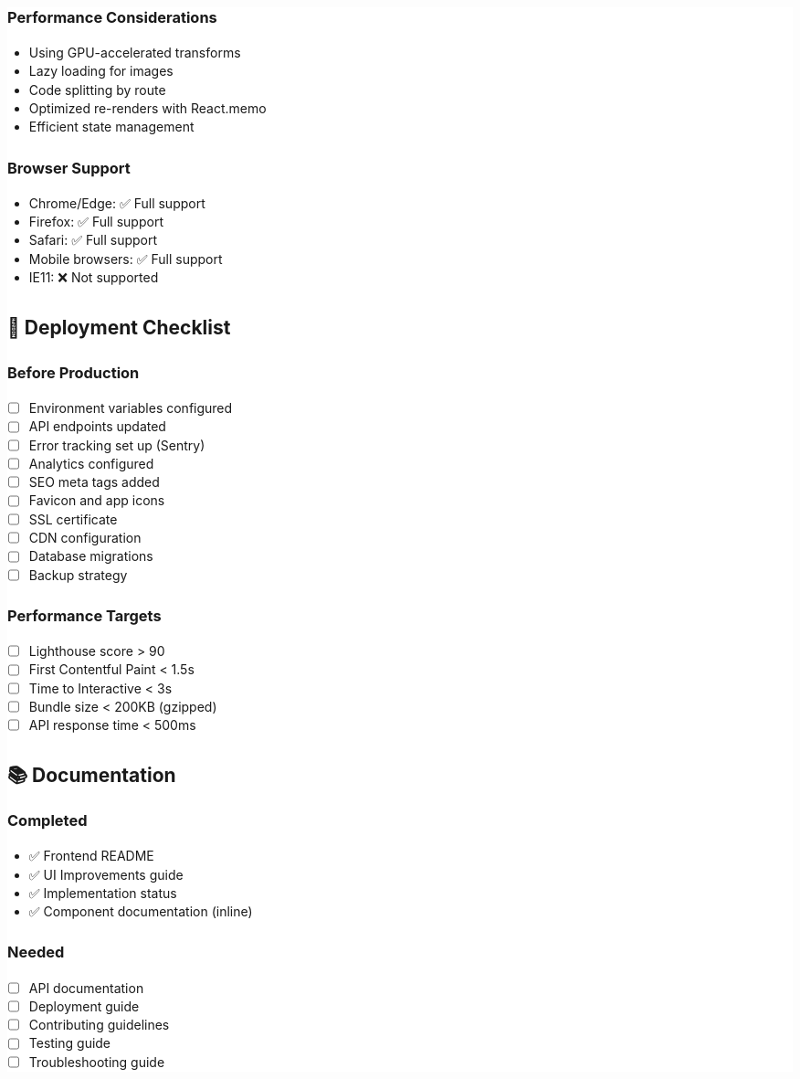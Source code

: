 ### Performance Considerations
- Using GPU-accelerated transforms
- Lazy loading for images
- Code splitting by route
- Optimized re-renders with React.memo
- Efficient state management

### Browser Support
- Chrome/Edge: ✅ Full support
- Firefox: ✅ Full support
- Safari: ✅ Full support
- Mobile browsers: ✅ Full support
- IE11: ❌ Not supported

## 🚀 Deployment Checklist

### Before Production
- [ ] Environment variables configured
- [ ] API endpoints updated
- [ ] Error tracking set up (Sentry)
- [ ] Analytics configured
- [ ] SEO meta tags added
- [ ] Favicon and app icons
- [ ] SSL certificate
- [ ] CDN configuration
- [ ] Database migrations
- [ ] Backup strategy

### Performance Targets
- [ ] Lighthouse score > 90
- [ ] First Contentful Paint < 1.5s
- [ ] Time to Interactive < 3s
- [ ] Bundle size < 200KB (gzipped)
- [ ] API response time < 500ms

## 📚 Documentation

### Completed
- ✅ Frontend README
- ✅ UI Improvements guide
- ✅ Implementation status
- ✅ Component documentation (inline)

### Needed
- [ ] API documentation
- [ ] Deployment guide
- [ ] Contributing guidelines
- [ ] Testing guide
- [ ] Troubleshooting guide
